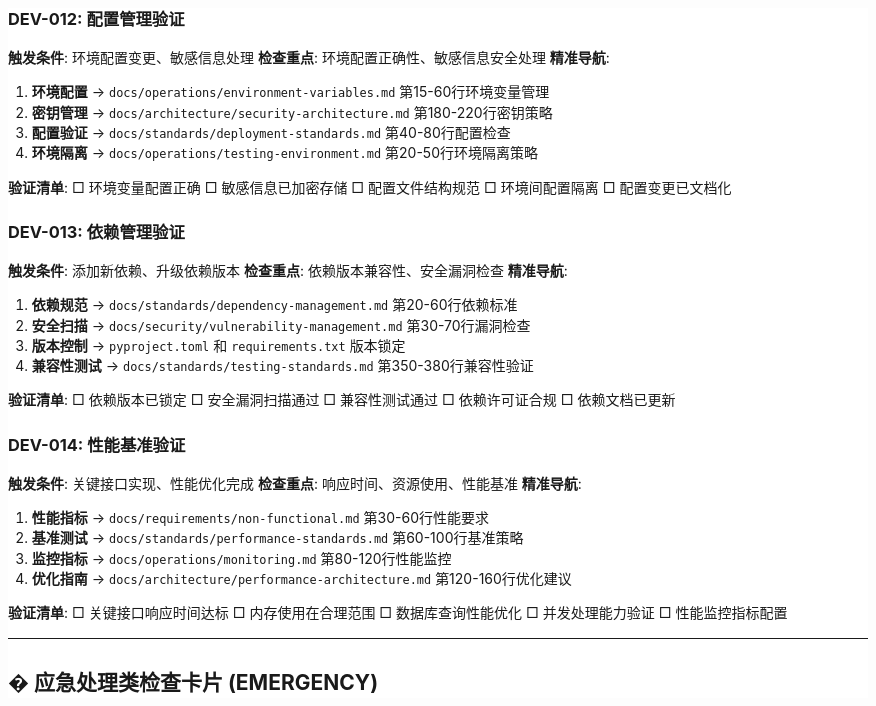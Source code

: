 ### DEV-012: 配置管理验证
**触发条件**: 环境配置变更、敏感信息处理
**检查重点**: 环境配置正确性、敏感信息安全处理
**精准导航**:
1. **环境配置** → `docs/operations/environment-variables.md` 第15-60行环境变量管理
2. **密钥管理** → `docs/architecture/security-architecture.md` 第180-220行密钥策略
3. **配置验证** → `docs/standards/deployment-standards.md` 第40-80行配置检查
4. **环境隔离** → `docs/operations/testing-environment.md` 第20-50行环境隔离策略

**验证清单**:
□ 环境变量配置正确
□ 敏感信息已加密存储
□ 配置文件结构规范
□ 环境间配置隔离
□ 配置变更已文档化

### DEV-013: 依赖管理验证
**触发条件**: 添加新依赖、升级依赖版本
**检查重点**: 依赖版本兼容性、安全漏洞检查
**精准导航**:
1. **依赖规范** → `docs/standards/dependency-management.md` 第20-60行依赖标准
2. **安全扫描** → `docs/security/vulnerability-management.md` 第30-70行漏洞检查
3. **版本控制** → `pyproject.toml` 和 `requirements.txt` 版本锁定
4. **兼容性测试** → `docs/standards/testing-standards.md` 第350-380行兼容性验证

**验证清单**:
□ 依赖版本已锁定
□ 安全漏洞扫描通过
□ 兼容性测试通过
□ 依赖许可证合规
□ 依赖文档已更新

### DEV-014: 性能基准验证
**触发条件**: 关键接口实现、性能优化完成
**检查重点**: 响应时间、资源使用、性能基准
**精准导航**:
1. **性能指标** → `docs/requirements/non-functional.md` 第30-60行性能要求
2. **基准测试** → `docs/standards/performance-standards.md` 第60-100行基准策略
3. **监控指标** → `docs/operations/monitoring.md` 第80-120行性能监控
4. **优化指南** → `docs/architecture/performance-architecture.md` 第120-160行优化建议

**验证清单**:
□ 关键接口响应时间达标
□ 内存使用在合理范围
□ 数据库查询性能优化
□ 并发处理能力验证
□ 性能监控指标配置

---

## � 应急处理类检查卡片 (EMERGENCY)
